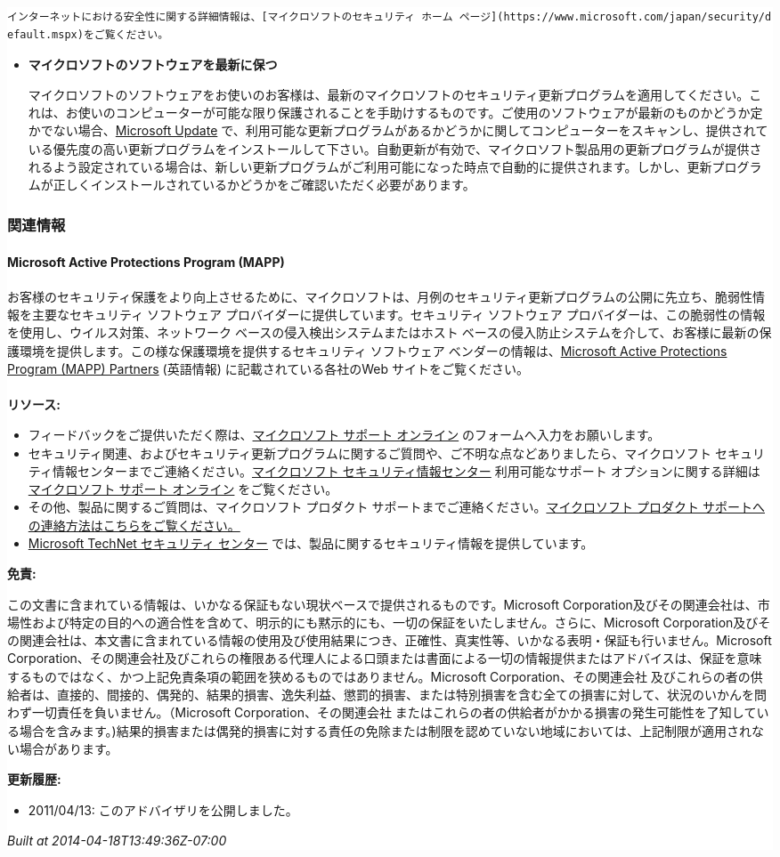     インターネットにおける安全性に関する詳細情報は、[マイクロソフトのセキュリティ ホーム ページ](https://www.microsoft.com/japan/security/default.mspx)をご覧ください。

-   **マイクロソフトのソフトウェアを最新に保つ**

    マイクロソフトのソフトウェアをお使いのお客様は、最新のマイクロソフトのセキュリティ更新プログラムを適用してください。これは、お使いのコンピューターが可能な限り保護されることを手助けするものです。ご使用のソフトウェアが最新のものかどうか定かでない場合、[Microsoft Update](https://update.microsoft.com/microsoftupdate/) で、利用可能な更新プログラムがあるかどうかに関してコンピューターをスキャンし、提供されている優先度の高い更新プログラムをインストールして下さい。自動更新が有効で、マイクロソフト製品用の更新プログラムが提供されるよう設定されている場合は、新しい更新プログラムがご利用可能になった時点で自動的に提供されます。しかし、更新プログラムが正しくインストールされているかどうかをご確認いただく必要があります。

### 関連情報

#### Microsoft Active Protections Program (MAPP)

お客様のセキュリティ保護をより向上させるために、マイクロソフトは、月例のセキュリティ更新プログラムの公開に先立ち、脆弱性情報を主要なセキュリティ ソフトウェア プロバイダーに提供しています。セキュリティ ソフトウェア プロバイダーは、この脆弱性の情報を使用し、ウイルス対策、ネットワーク ベースの侵入検出システムまたはホスト ベースの侵入防止システムを介して、お客様に最新の保護環境を提供します。この様な保護環境を提供するセキュリティ ソフトウェア ベンダーの情報は、[Microsoft Active Protections Program (MAPP) Partners](https://www.microsoft.com/security/msrc/mapp/partners.mspx) (英語情報) に記載されている各社のWeb サイトをご覧ください。

#### 

**リソース:**

-   フィードバックをご提供いただく際は、[マイクロソフト サポート オンライン](https://support.microsoft.com/common/survey.aspx?scid=sw;en;1257&showpage=1&ws=technet&sd=tech) のフォームへ入力をお願いします。
-   セキュリティ関連、およびセキュリティ更新プログラムに関するご質問や、ご不明な点などありましたら、マイクロソフト セキュリティ情報センターまでご連絡ください。[マイクロソフト セキュリティ情報センター](https://www.microsoft.com/japan/security/sicinfo.mspx) 利用可能なサポート オプションに関する詳細は [マイクロソフト サポート オンライン](https://support.microsoft.com/) をご覧ください。
-   その他、製品に関するご質問は、マイクロソフト プロダクト サポートまでご連絡ください。[マイクロソフト プロダクト サポートへの連絡方法はこちらをご覧ください。](https://support.microsoft.com/select/?target=assistance)
-   [Microsoft TechNet セキュリティ センター](https://technet.microsoft.com/ja-jp/security/default.aspx) では、製品に関するセキュリティ情報を提供しています。

**免責:**

この文書に含まれている情報は、いかなる保証もない現状ベースで提供されるものです。Microsoft Corporation及びその関連会社は、市場性および特定の目的への適合性を含めて、明示的にも黙示的にも、一切の保証をいたしません。さらに、Microsoft Corporation及びその関連会社は、本文書に含まれている情報の使用及び使用結果につき、正確性、真実性等、いかなる表明・保証も行いません。Microsoft Corporation、その関連会社及びこれらの権限ある代理人による口頭または書面による一切の情報提供またはアドバイスは、保証を意味するものではなく、かつ上記免責条項の範囲を狭めるものではありません。Microsoft Corporation、その関連会社 及びこれらの者の供給者は、直接的、間接的、偶発的、結果的損害、逸失利益、懲罰的損害、または特別損害を含む全ての損害に対して、状況のいかんを問わず一切責任を負いません。（Microsoft Corporation、その関連会社 またはこれらの者の供給者がかかる損害の発生可能性を了知している場合を含みます。)結果的損害または偶発的損害に対する責任の免除または制限を認めていない地域においては、上記制限が適用されない場合があります。

**更新履歴:**

-   2011/04/13: このアドバイザリを公開しました。

*Built at 2014-04-18T13:49:36Z-07:00*